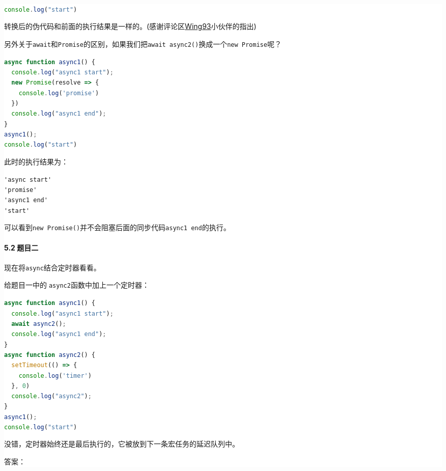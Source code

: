 ```javascript
console.log("start")
```

转换后的伪代码和前面的执行结果是一样的。(感谢评论区[Wing93](https://juejin.im/user/57e0f2738ac2470061745306)小伙伴的指出)

另外关于`await`和`Promise`的区别，如果我们把`await async2()`换成一个`new Promise`呢？

```javascript
async function async1() {
  console.log("async1 start");
  new Promise(resolve => {
    console.log('promise')
  })
  console.log("async1 end");
}
async1();
console.log("start")
```

此时的执行结果为：

```
'async start'
'promise'
'async1 end'
'start'
```

可以看到`new Promise()`并不会阻塞后面的同步代码`async1 end`的执行。



#### 5.2 题目二

现在将`async`结合定时器看看。

给题目一中的 `async2`函数中加上一个定时器：

```javascript
async function async1() {
  console.log("async1 start");
  await async2();
  console.log("async1 end");
}
async function async2() {
  setTimeout(() => {
    console.log('timer')
  }, 0)
  console.log("async2");
}
async1();
console.log("start")
```

没错，定时器始终还是最后执行的，它被放到下一条宏任务的延迟队列中。

答案：
